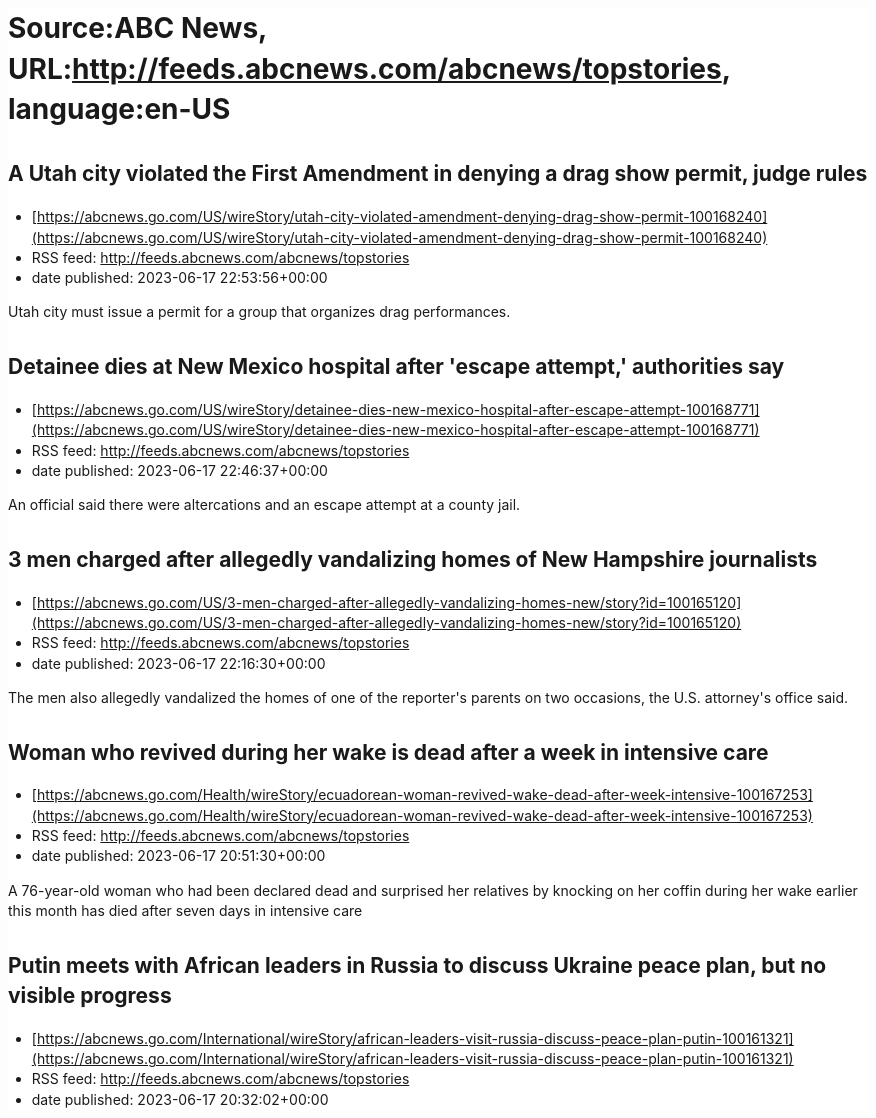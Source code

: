 # Source:ABC News, URL:http://feeds.abcnews.com/abcnews/topstories, language:en-US

## A Utah city violated the First Amendment in denying a drag show permit, judge rules
 - [https://abcnews.go.com/US/wireStory/utah-city-violated-amendment-denying-drag-show-permit-100168240](https://abcnews.go.com/US/wireStory/utah-city-violated-amendment-denying-drag-show-permit-100168240)
 - RSS feed: http://feeds.abcnews.com/abcnews/topstories
 - date published: 2023-06-17 22:53:56+00:00

Utah city must issue a permit for a group that organizes drag performances.

## Detainee dies at New Mexico hospital after 'escape attempt,' authorities say
 - [https://abcnews.go.com/US/wireStory/detainee-dies-new-mexico-hospital-after-escape-attempt-100168771](https://abcnews.go.com/US/wireStory/detainee-dies-new-mexico-hospital-after-escape-attempt-100168771)
 - RSS feed: http://feeds.abcnews.com/abcnews/topstories
 - date published: 2023-06-17 22:46:37+00:00

An official said there were altercations and an escape attempt at a county jail.

## 3 men charged after allegedly vandalizing homes of New Hampshire journalists
 - [https://abcnews.go.com/US/3-men-charged-after-allegedly-vandalizing-homes-new/story?id=100165120](https://abcnews.go.com/US/3-men-charged-after-allegedly-vandalizing-homes-new/story?id=100165120)
 - RSS feed: http://feeds.abcnews.com/abcnews/topstories
 - date published: 2023-06-17 22:16:30+00:00

The men also allegedly vandalized the homes of one of the reporter's parents on two occasions, the U.S. attorney's office said.

## Woman who revived during her wake is dead after a week in intensive care
 - [https://abcnews.go.com/Health/wireStory/ecuadorean-woman-revived-wake-dead-after-week-intensive-100167253](https://abcnews.go.com/Health/wireStory/ecuadorean-woman-revived-wake-dead-after-week-intensive-100167253)
 - RSS feed: http://feeds.abcnews.com/abcnews/topstories
 - date published: 2023-06-17 20:51:30+00:00

A 76-year-old woman who had been declared dead and surprised her relatives by knocking on her coffin during her wake earlier this month has died after seven days in intensive care

## Putin meets with African leaders in Russia to discuss Ukraine peace plan, but no visible progress
 - [https://abcnews.go.com/International/wireStory/african-leaders-visit-russia-discuss-peace-plan-putin-100161321](https://abcnews.go.com/International/wireStory/african-leaders-visit-russia-discuss-peace-plan-putin-100161321)
 - RSS feed: http://feeds.abcnews.com/abcnews/topstories
 - date published: 2023-06-17 20:32:02+00:00
